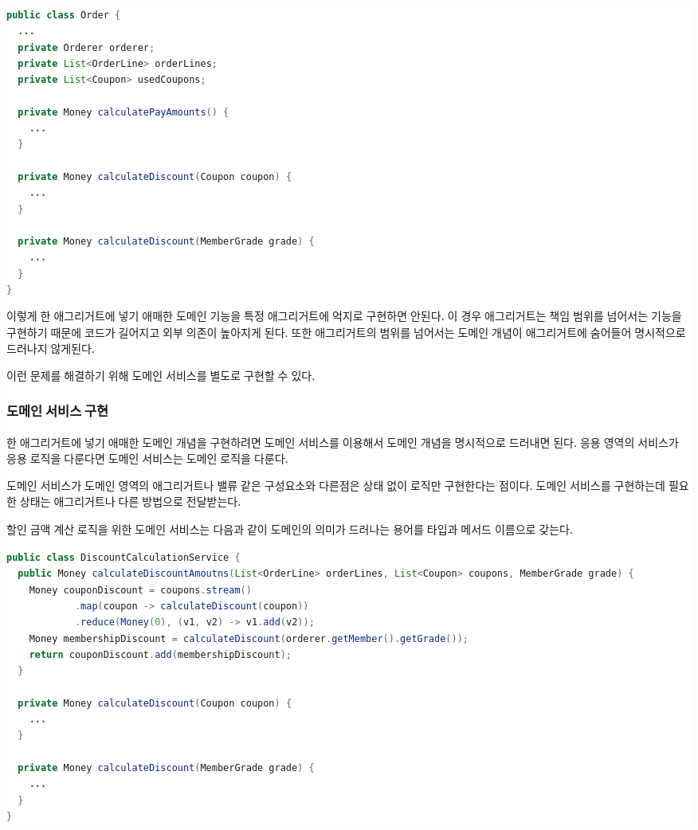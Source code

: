 ```java
public class Order {
  ...
  private Orderer orderer;
  private List<OrderLine> orderLines;
  private List<Coupon> usedCoupons;

  private Money calculatePayAmounts() {
    ...
  }

  private Money calculateDiscount(Coupon coupon) {
    ...
  }

  private Money calculateDiscount(MemberGrade grade) {
    ...
  }
}
```

이렇게 한 애그리거트에 넣기 애매한 도메인 기능을 특정 애그리거트에 억지로 구현하면 안된다.
이 경우 애그리거트는 책임 범위를 넘어서는 기능을 구현하기 때문에 코드가 길어지고 외부 의존이 높아지게 된다.
또한 애그리거트의 범위를 넘어서는 도메인 개념이 애그리거트에 숨어들어 명시적으로 드러나지 않게된다.

이런 문제를 해결하기 위해 도메인 서비스를 별도로 구현할 수 있다.

### 도메인 서비스 구현

한 애그리거트에 넣기 애매한 도메인 개념을 구현하려면 도메인 서비스를 이용해서 도메인 개념을 명시적으로 드러내면 된다.
응용 영역의 서비스가 응용 로직을 다룬다면 도메인 서비스는 도메인 로직을 다룬다.

도메인 서비스가 도메인 영역의 애그리거트나 밸류 같은 구성요소와 다른점은 상태 없이 로직만 구현한다는 점이다.
도메인 서비스를 구현하는데 필요한 상태는 애그리거트나 다른 방법으로 전달받는다.

할인 금액 계산 로직을 위한 도메인 서비스는 다음과 같이 도메인의 의미가 드러나는 용어를 타입과 메서드 이름으로 갖는다.

```java
public class DiscountCalculationService {
  public Money calculateDiscountAmoutns(List<OrderLine> orderLines, List<Coupon> coupons, MemberGrade grade) {
    Money couponDiscount = coupons.stream()
            .map(coupon -> calculateDiscount(coupon))
            .reduce(Money(0), (v1, v2) -> v1.add(v2));
    Money membershipDiscount = calculateDiscount(orderer.getMember().getGrade());
    return couponDiscount.add(membershipDiscount);
  }

  private Money calculateDiscount(Coupon coupon) {
    ...
  }

  private Money calculateDiscount(MemberGrade grade) {
    ...
  }
}
```
